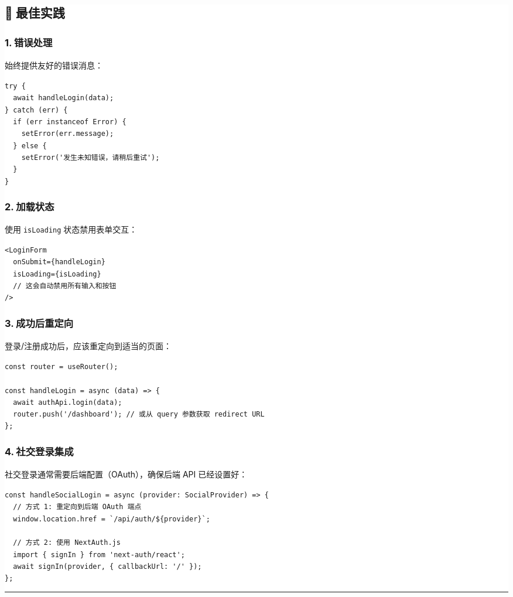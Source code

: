
## 🎯 最佳实践

### 1. 错误处理

始终提供友好的错误消息：

```tsx
try {
  await handleLogin(data);
} catch (err) {
  if (err instanceof Error) {
    setError(err.message);
  } else {
    setError('发生未知错误，请稍后重试');
  }
}
```

### 2. 加载状态

使用 `isLoading` 状态禁用表单交互：

```tsx
<LoginForm
  onSubmit={handleLogin}
  isLoading={isLoading}
  // 这会自动禁用所有输入和按钮
/>
```

### 3. 成功后重定向

登录/注册成功后，应该重定向到适当的页面：

```tsx
const router = useRouter();

const handleLogin = async (data) => {
  await authApi.login(data);
  router.push('/dashboard'); // 或从 query 参数获取 redirect URL
};
```

### 4. 社交登录集成

社交登录通常需要后端配置（OAuth），确保后端 API 已经设置好：

```tsx
const handleSocialLogin = async (provider: SocialProvider) => {
  // 方式 1: 重定向到后端 OAuth 端点
  window.location.href = `/api/auth/${provider}`;

  // 方式 2: 使用 NextAuth.js
  import { signIn } from 'next-auth/react';
  await signIn(provider, { callbackUrl: '/' });
};
```

---